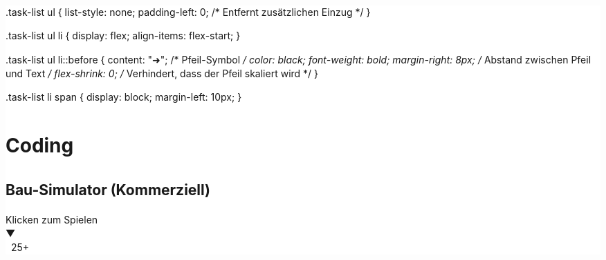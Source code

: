 .task-list ul {
    list-style: none;
    padding-left: 0; /* Entfernt zusätzlichen Einzug */
}

.task-list ul li {
    display: flex;
    align-items: flex-start;
}


.task-list ul li::before {
    content: "➜"; /* Pfeil-Symbol */
    color: black;
    font-weight: bold;
    margin-right: 8px; /* Abstand zwischen Pfeil und Text */
    flex-shrink: 0; /* Verhindert, dass der Pfeil skaliert wird */
}

.task-list li span {
    display: block;
    margin-left: 10px;
}

</style>


<link href="https://cdnjs.cloudflare.com/ajax/libs/font-awesome/5.15.4/css/all.min.css" rel="stylesheet">

<link href="https://fonts.googleapis.com/icon?family=Material+Icons" rel="stylesheet">

<link rel="stylesheet" href="https://cdnjs.cloudflare.com/ajax/libs/font-awesome/4.7.0/css/font-awesome.min.css">

<link href="https://cdnjs.cloudflare.com/ajax/libs/font-awesome/5.15.4/css/all.min.css" rel="stylesheet">


<link rel="stylesheet" href="https://cdnjs.cloudflare.com/ajax/libs/font-awesome/6.5.1/css/all.min.css">

<link rel="stylesheet" href="https://cdnjs.cloudflare.com/ajax/libs/font-awesome/6.7.2/css/all.min.css">

<div id="overlay"></div>

<h1 id = "header-coding">Coding</h1>

<div class = "flex-container">
  <div class = "flex-item">
    <div class="toggle-content heading-toggle-content">
      <h2 id ="bau-simulator">Bau-Simulator (Kommerziell)</h2>
    </div>
    <div  class = "visual-presentation-container" style="position: relative; display: inline-block; cursor: pointer;">
      <a href="https://store.steampowered.com/app/1273400/BauSimulator">
      <video width="100%" controls loop>
          <source src="ConstructionSimulator.mp4" alt="ConstructionSimulator" type="video/mp4"/>
          Ihr Browser unterstützt den Video-Tag nicht
      </video>
      </a>
      <div class="vignette"></div>
      <div class = "klicken-indicator">Klicken zum Spielen</div>
      <div class="toggle-arrow"><span class = "toggle-arrow-span">▼</span></div>
    </div>
    <div class = "primary-info-container">
      <div class="team-size-container">
        <span><i class='fas fa-users'></i>&nbsp;&nbsp;25+</span>
      </div>
      <div class = "context-awards">